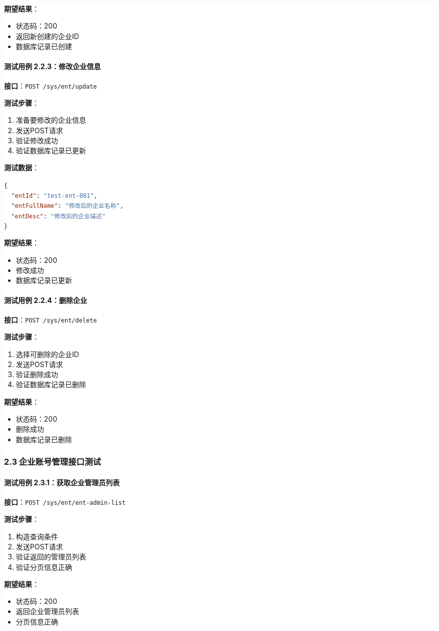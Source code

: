**期望结果**：
- 状态码：200
- 返回新创建的企业ID
- 数据库记录已创建

#### 测试用例 2.2.3：修改企业信息
**接口**：`POST /sys/ent/update`

**测试步骤**：
1. 准备要修改的企业信息
2. 发送POST请求
3. 验证修改成功
4. 验证数据库记录已更新

**测试数据**：
```json
{
  "entId": "test-ent-001",
  "entFullName": "修改后的企业名称",
  "entDesc": "修改后的企业描述"
}
```

**期望结果**：
- 状态码：200
- 修改成功
- 数据库记录已更新

#### 测试用例 2.2.4：删除企业
**接口**：`POST /sys/ent/delete`

**测试步骤**：
1. 选择可删除的企业ID
2. 发送POST请求
3. 验证删除成功
4. 验证数据库记录已删除

**期望结果**：
- 状态码：200
- 删除成功
- 数据库记录已删除

### 2.3 企业账号管理接口测试

#### 测试用例 2.3.1：获取企业管理员列表
**接口**：`POST /sys/ent/ent-admin-list`

**测试步骤**：
1. 构造查询条件
2. 发送POST请求
3. 验证返回的管理员列表
4. 验证分页信息正确

**期望结果**：
- 状态码：200
- 返回企业管理员列表
- 分页信息正确
